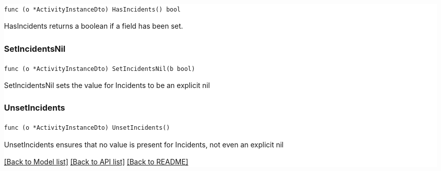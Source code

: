 `func (o *ActivityInstanceDto) HasIncidents() bool`

HasIncidents returns a boolean if a field has been set.

### SetIncidentsNil

`func (o *ActivityInstanceDto) SetIncidentsNil(b bool)`

 SetIncidentsNil sets the value for Incidents to be an explicit nil

### UnsetIncidents
`func (o *ActivityInstanceDto) UnsetIncidents()`

UnsetIncidents ensures that no value is present for Incidents, not even an explicit nil

[[Back to Model list]](../README.md#documentation-for-models) [[Back to API list]](../README.md#documentation-for-api-endpoints) [[Back to README]](../README.md)


